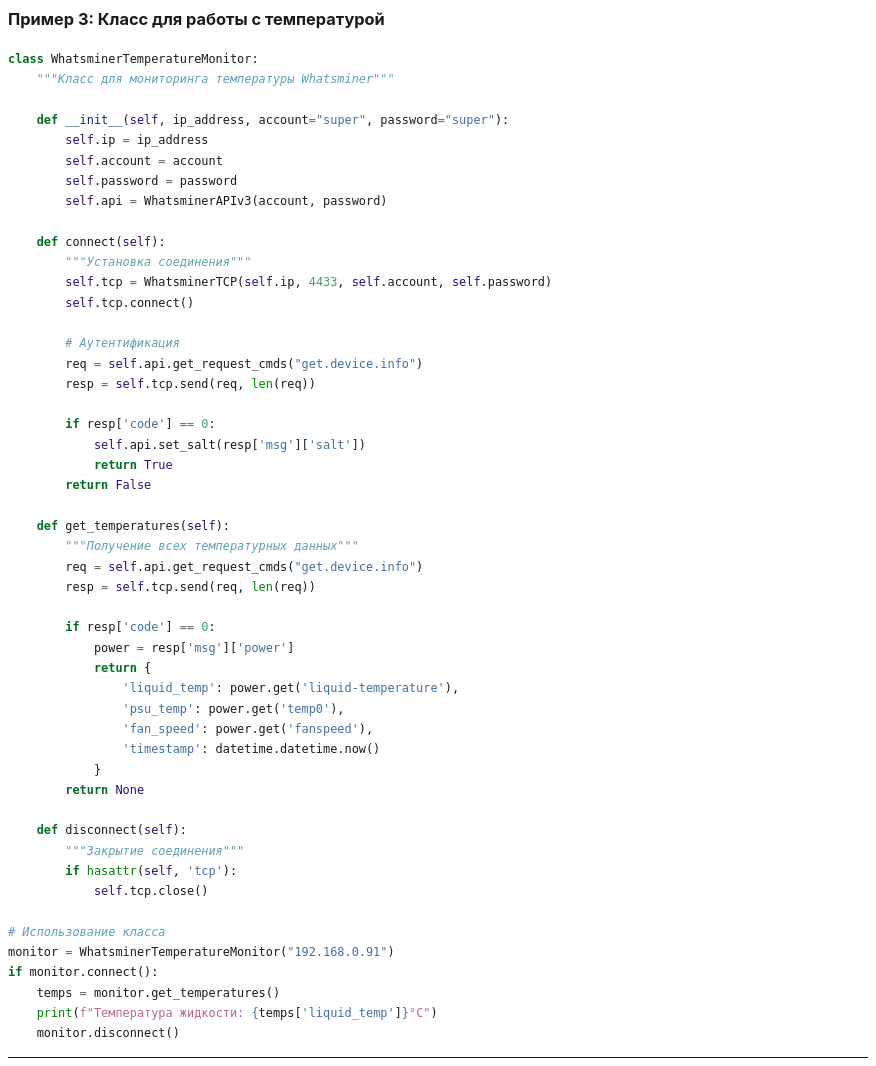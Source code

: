 ### Пример 3: Класс для работы с температурой

```python
class WhatsminerTemperatureMonitor:
    """Класс для мониторинга температуры Whatsminer"""
    
    def __init__(self, ip_address, account="super", password="super"):
        self.ip = ip_address
        self.account = account
        self.password = password
        self.api = WhatsminerAPIv3(account, password)
        
    def connect(self):
        """Установка соединения"""
        self.tcp = WhatsminerTCP(self.ip, 4433, self.account, self.password)
        self.tcp.connect()
        
        # Аутентификация
        req = self.api.get_request_cmds("get.device.info")
        resp = self.tcp.send(req, len(req))
        
        if resp['code'] == 0:
            self.api.set_salt(resp['msg']['salt'])
            return True
        return False
    
    def get_temperatures(self):
        """Получение всех температурных данных"""
        req = self.api.get_request_cmds("get.device.info")
        resp = self.tcp.send(req, len(req))
        
        if resp['code'] == 0:
            power = resp['msg']['power']
            return {
                'liquid_temp': power.get('liquid-temperature'),
                'psu_temp': power.get('temp0'),
                'fan_speed': power.get('fanspeed'),
                'timestamp': datetime.datetime.now()
            }
        return None
    
    def disconnect(self):
        """Закрытие соединения"""
        if hasattr(self, 'tcp'):
            self.tcp.close()

# Использование класса
monitor = WhatsminerTemperatureMonitor("192.168.0.91")
if monitor.connect():
    temps = monitor.get_temperatures()
    print(f"Температура жидкости: {temps['liquid_temp']}°C")
    monitor.disconnect()
```

---